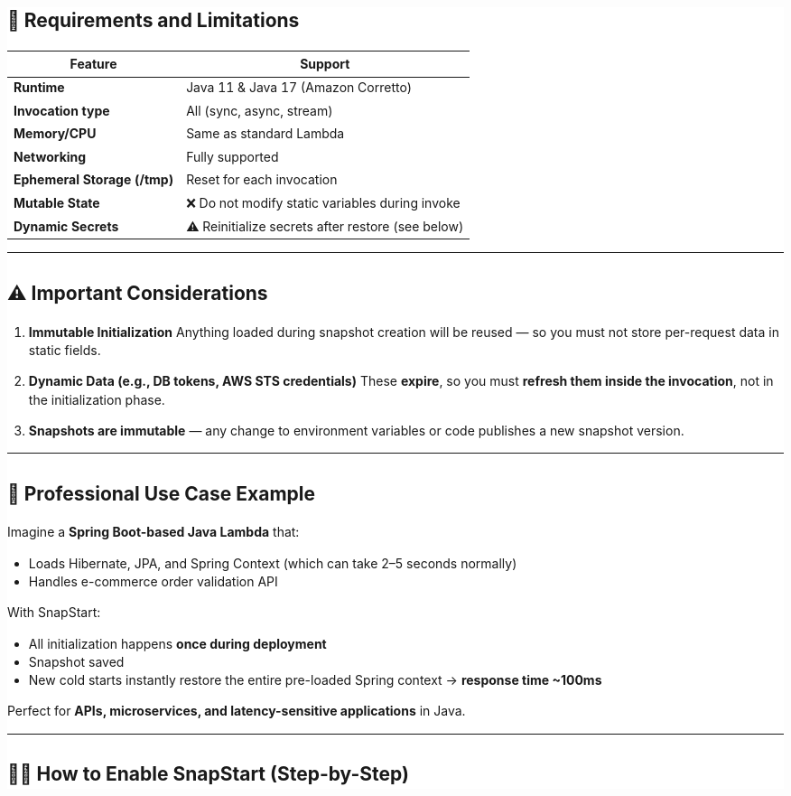
## 🧰 Requirements and Limitations

| Feature                      | Support                                           |
| ---------------------------- | ------------------------------------------------- |
| **Runtime**                  | Java 11 & Java 17 (Amazon Corretto)               |
| **Invocation type**          | All (sync, async, stream)                         |
| **Memory/CPU**               | Same as standard Lambda                           |
| **Networking**               | Fully supported                                   |
| **Ephemeral Storage (/tmp)** | Reset for each invocation                         |
| **Mutable State**            | ❌ Do not modify static variables during invoke   |
| **Dynamic Secrets**          | ⚠️ Reinitialize secrets after restore (see below) |

---

## ⚠️ Important Considerations

1. **Immutable Initialization**
   Anything loaded during snapshot creation will be reused — so you must not store per-request data in static fields.

2. **Dynamic Data (e.g., DB tokens, AWS STS credentials)**
   These **expire**, so you must **refresh them inside the invocation**, not in the initialization phase.

3. **Snapshots are immutable** — any change to environment variables or code publishes a new snapshot version.

---

## 💼 Professional Use Case Example

Imagine a **Spring Boot-based Java Lambda** that:

- Loads Hibernate, JPA, and Spring Context (which can take 2–5 seconds normally)
- Handles e-commerce order validation API

With SnapStart:

- All initialization happens **once during deployment**
- Snapshot saved
- New cold starts instantly restore the entire pre-loaded Spring context → **response time ~100ms**

Perfect for **APIs, microservices, and latency-sensitive applications** in Java.

---

## 🧑‍💻 How to Enable SnapStart (Step-by-Step)
